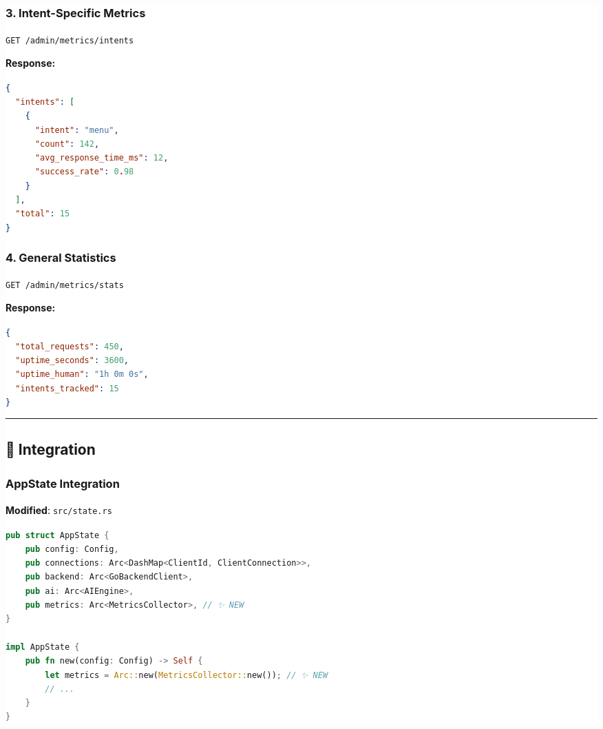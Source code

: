 ### 3. Intent-Specific Metrics
```
GET /admin/metrics/intents
```

**Response:**
```json
{
  "intents": [
    {
      "intent": "menu",
      "count": 142,
      "avg_response_time_ms": 12,
      "success_rate": 0.98
    }
  ],
  "total": 15
}
```

### 4. General Statistics
```
GET /admin/metrics/stats
```

**Response:**
```json
{
  "total_requests": 450,
  "uptime_seconds": 3600,
  "uptime_human": "1h 0m 0s",
  "intents_tracked": 15
}
```

---

## 🔧 Integration

### AppState Integration

**Modified**: `src/state.rs`

```rust
pub struct AppState {
    pub config: Config,
    pub connections: Arc<DashMap<ClientId, ClientConnection>>,
    pub backend: Arc<GoBackendClient>,
    pub ai: Arc<AIEngine>,
    pub metrics: Arc<MetricsCollector>, // ✨ NEW
}

impl AppState {
    pub fn new(config: Config) -> Self {
        let metrics = Arc::new(MetricsCollector::new()); // ✨ NEW
        // ...
    }
}
```
